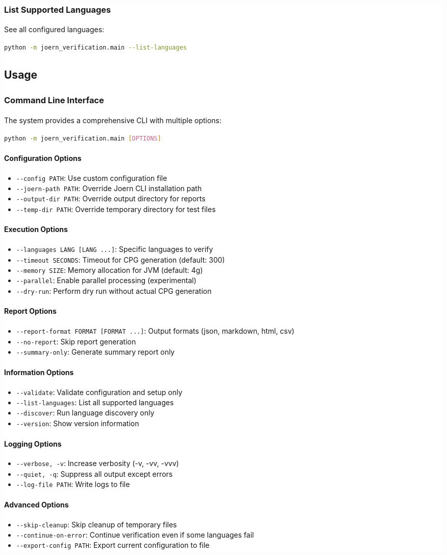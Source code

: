 ### List Supported Languages

See all configured languages:
```bash
python -m joern_verification.main --list-languages
```

## Usage

### Command Line Interface

The system provides a comprehensive CLI with multiple options:

```bash
python -m joern_verification.main [OPTIONS]
```

#### Configuration Options

- `--config PATH`: Use custom configuration file
- `--joern-path PATH`: Override Joern CLI installation path
- `--output-dir PATH`: Override output directory for reports
- `--temp-dir PATH`: Override temporary directory for test files

#### Execution Options

- `--languages LANG [LANG ...]`: Specific languages to verify
- `--timeout SECONDS`: Timeout for CPG generation (default: 300)
- `--memory SIZE`: Memory allocation for JVM (default: 4g)
- `--parallel`: Enable parallel processing (experimental)
- `--dry-run`: Perform dry run without actual CPG generation

#### Report Options

- `--report-format FORMAT [FORMAT ...]`: Output formats (json, markdown, html, csv)
- `--no-report`: Skip report generation
- `--summary-only`: Generate summary report only

#### Information Options

- `--validate`: Validate configuration and setup only
- `--list-languages`: List all supported languages
- `--discover`: Run language discovery only
- `--version`: Show version information

#### Logging Options

- `--verbose, -v`: Increase verbosity (-v, -vv, -vvv)
- `--quiet, -q`: Suppress all output except errors
- `--log-file PATH`: Write logs to file

#### Advanced Options

- `--skip-cleanup`: Skip cleanup of temporary files
- `--continue-on-error`: Continue verification even if some languages fail
- `--export-config PATH`: Export current configuration to file
